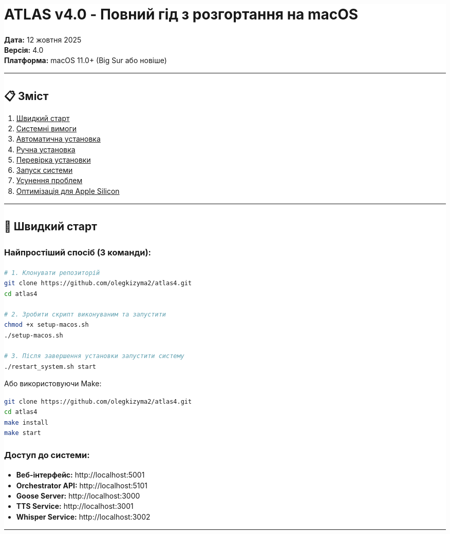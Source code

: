 # ATLAS v4.0 - Повний гід з розгортання на macOS

**Дата:** 12 жовтня 2025  
**Версія:** 4.0  
**Платформа:** macOS 11.0+ (Big Sur або новіше)

---

## 📋 Зміст

1. [Швидкий старт](#швидкий-старт)
2. [Системні вимоги](#системні-вимоги)
3. [Автоматична установка](#автоматична-установка)
4. [Ручна установка](#ручна-установка)
5. [Перевірка установки](#перевірка-установки)
6. [Запуск системи](#запуск-системи)
7. [Усунення проблем](#усунення-проблем)
8. [Оптимізація для Apple Silicon](#оптимізація-для-apple-silicon)

---

## 🚀 Швидкий старт

### Найпростіший спосіб (3 команди):

```bash
# 1. Клонувати репозиторій
git clone https://github.com/olegkizyma2/atlas4.git
cd atlas4

# 2. Зробити скрипт виконуваним та запустити
chmod +x setup-macos.sh
./setup-macos.sh

# 3. Після завершення установки запустити систему
./restart_system.sh start
```

Або використовуючи Make:

```bash
git clone https://github.com/olegkizyma2/atlas4.git
cd atlas4
make install
make start
```

### Доступ до системи:

- **Веб-інтерфейс:** http://localhost:5001
- **Orchestrator API:** http://localhost:5101
- **Goose Server:** http://localhost:3000
- **TTS Service:** http://localhost:3001
- **Whisper Service:** http://localhost:3002

---